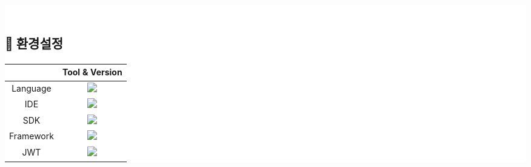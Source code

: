 <br/>


## :pushpin: 환경설정

|           |                                                             Tool & Version                                                             |
|:---------:|:--------------------------------------------------------------------------------------------------------------------------------------:|
| Language  |              <img src="https://img.shields.io/badge/Kotlin-ver 1.9.24-7F52FF?style=flat-squre&logo=Kotlin&logoColor=white"/>              |
|    IDE    |            <img src="https://img.shields.io/badge/Intellij%20IDEA-000000?style=flat-squre&logo=intellijidea&logoColor=white"/>            |
|    SDK    | <img src="https://img.shields.io/badge/Eclipse%20Temurin-ver 17.0.11-FF1464?style=flat-squre&logo=eclipseadoptium&logoColor=white"/> | 
| Framework |       <img src="https://img.shields.io/badge/Spring%20Boot-ver 3.2.7-6DB33F?style=flat-squre&logo=springboot&logoColor=white"/>        |
|    JWT    |         <img src="https://img.shields.io/badge/jjwt-ver 0.12.5-000000?style=flat-square&logo=jsonwebtokens&logoColor=white"/>          |
